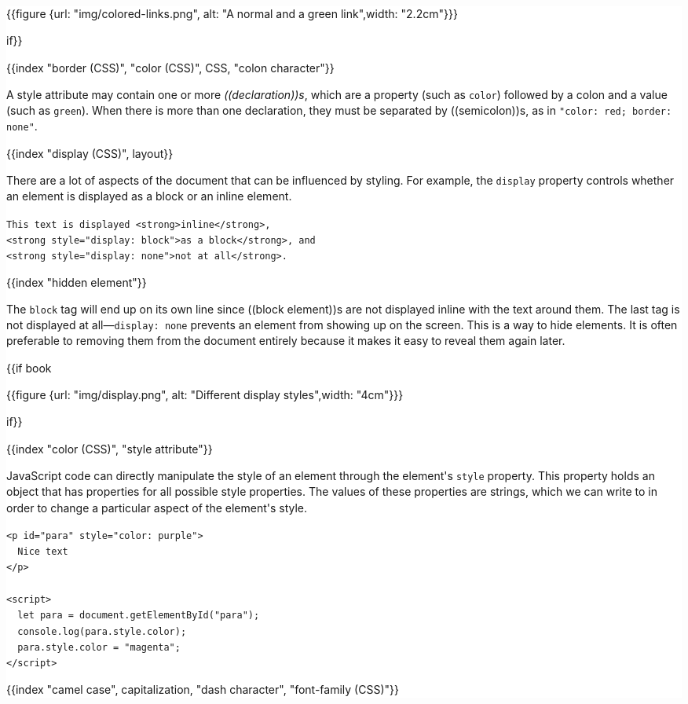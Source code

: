 {{figure {url: "img/colored-links.png", alt: "A normal and a green link",width: "2.2cm"}}}

if}}

{{index "border (CSS)", "color (CSS)", CSS, "colon character"}}

A style attribute may contain one or more _((declaration))s_, which
are a property (such as `color`) followed by a colon and a value (such
as `green`). When there is more than one declaration, they must be
separated by ((semicolon))s, as in `"color: red; border: none"`.

{{index "display (CSS)", layout}}

There are a lot of aspects of the document that can be influenced by
styling. For example, the `display` property controls whether an
element is displayed as a block or an inline element.

```{lang: "text/html"}
This text is displayed <strong>inline</strong>,
<strong style="display: block">as a block</strong>, and
<strong style="display: none">not at all</strong>.
```

{{index "hidden element"}}

The `block` tag will end up on its own line since ((block element))s
are not displayed inline with the text around them. The last tag is
not displayed at all—`display: none` prevents an element from showing
up on the screen. This is a way to hide elements. It is often
preferable to removing them from the document entirely because it
makes it easy to reveal them again later.

{{if book

{{figure {url: "img/display.png", alt: "Different display styles",width: "4cm"}}}

if}}

{{index "color (CSS)", "style attribute"}}

JavaScript code can directly manipulate the style of an element
through the element's `style` property. This property holds an object
that has properties for all possible style properties. The values of
these properties are strings, which we can write to in order to change
a particular aspect of the element's style.

```{lang: "text/html"}
<p id="para" style="color: purple">
  Nice text
</p>

<script>
  let para = document.getElementById("para");
  console.log(para.style.color);
  para.style.color = "magenta";
</script>
```

{{index "camel case", capitalization, "dash character", "font-family (CSS)"}}
